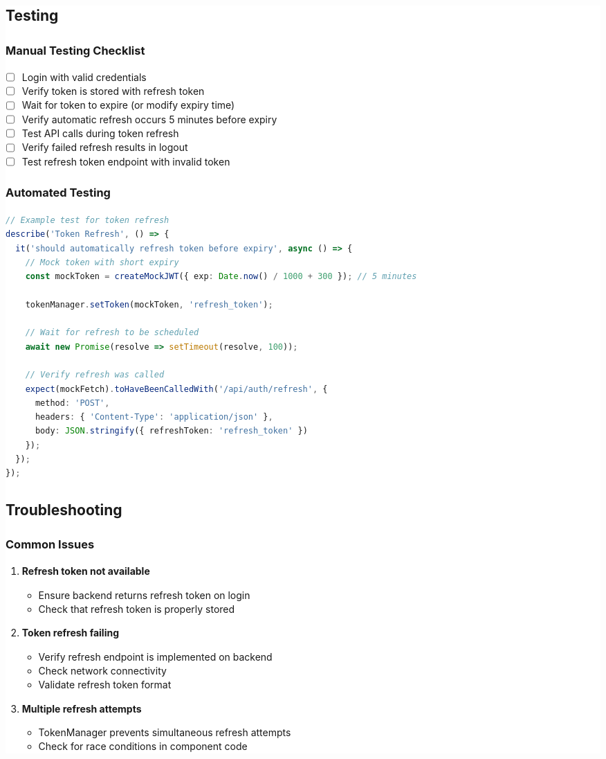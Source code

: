 ## Testing

### Manual Testing Checklist

- [ ] Login with valid credentials
- [ ] Verify token is stored with refresh token
- [ ] Wait for token to expire (or modify expiry time)
- [ ] Verify automatic refresh occurs 5 minutes before expiry
- [ ] Test API calls during token refresh
- [ ] Verify failed refresh results in logout
- [ ] Test refresh token endpoint with invalid token

### Automated Testing

```typescript
// Example test for token refresh
describe('Token Refresh', () => {
  it('should automatically refresh token before expiry', async () => {
    // Mock token with short expiry
    const mockToken = createMockJWT({ exp: Date.now() / 1000 + 300 }); // 5 minutes
    
    tokenManager.setToken(mockToken, 'refresh_token');
    
    // Wait for refresh to be scheduled
    await new Promise(resolve => setTimeout(resolve, 100));
    
    // Verify refresh was called
    expect(mockFetch).toHaveBeenCalledWith('/api/auth/refresh', {
      method: 'POST',
      headers: { 'Content-Type': 'application/json' },
      body: JSON.stringify({ refreshToken: 'refresh_token' })
    });
  });
});
```

## Troubleshooting

### Common Issues

1. **Refresh token not available**
   - Ensure backend returns refresh token on login
   - Check that refresh token is properly stored

2. **Token refresh failing**
   - Verify refresh endpoint is implemented on backend
   - Check network connectivity
   - Validate refresh token format

3. **Multiple refresh attempts**
   - TokenManager prevents simultaneous refresh attempts
   - Check for race conditions in component code
